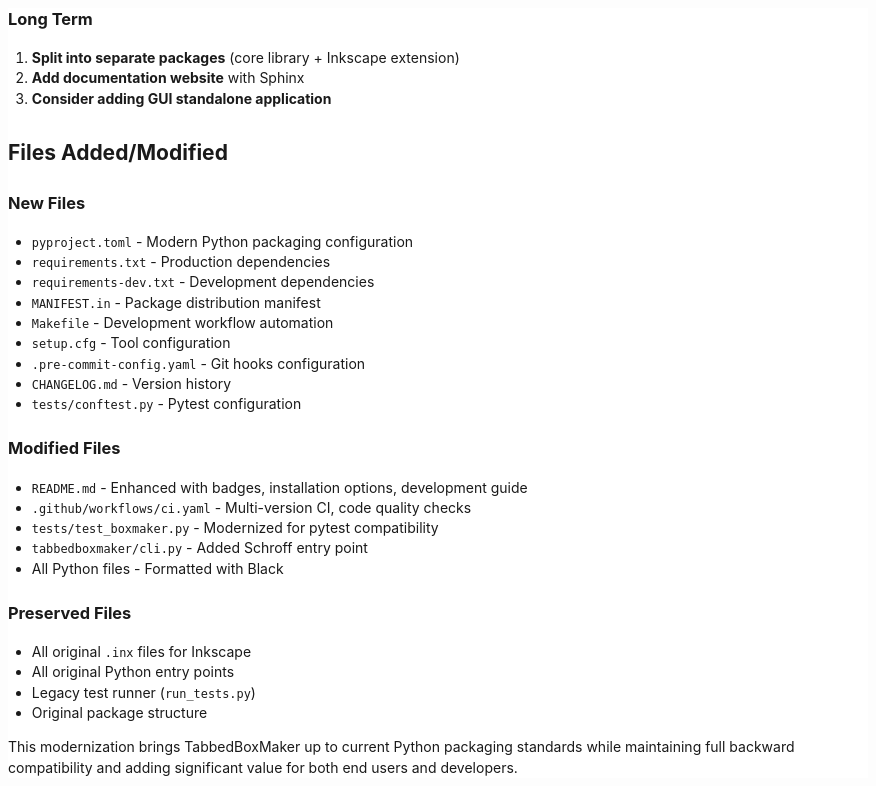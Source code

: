 ### Long Term
1. **Split into separate packages** (core library + Inkscape extension)
2. **Add documentation website** with Sphinx
3. **Consider adding GUI standalone application**

## Files Added/Modified

### New Files
- `pyproject.toml` - Modern Python packaging configuration
- `requirements.txt` - Production dependencies
- `requirements-dev.txt` - Development dependencies
- `MANIFEST.in` - Package distribution manifest
- `Makefile` - Development workflow automation
- `setup.cfg` - Tool configuration
- `.pre-commit-config.yaml` - Git hooks configuration
- `CHANGELOG.md` - Version history
- `tests/conftest.py` - Pytest configuration

### Modified Files
- `README.md` - Enhanced with badges, installation options, development guide
- `.github/workflows/ci.yaml` - Multi-version CI, code quality checks
- `tests/test_boxmaker.py` - Modernized for pytest compatibility
- `tabbedboxmaker/cli.py` - Added Schroff entry point
- All Python files - Formatted with Black

### Preserved Files
- All original `.inx` files for Inkscape
- All original Python entry points
- Legacy test runner (`run_tests.py`)
- Original package structure

This modernization brings TabbedBoxMaker up to current Python packaging standards while maintaining full backward compatibility and adding significant value for both end users and developers.
